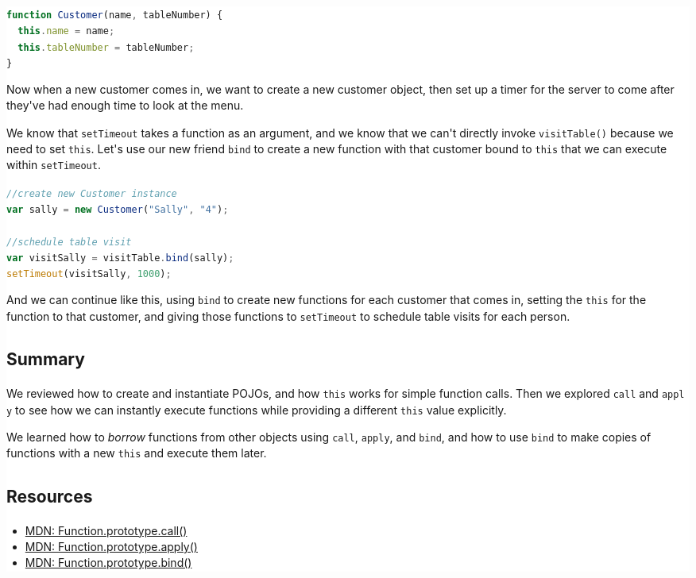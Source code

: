 ```js
function Customer(name, tableNumber) {
  this.name = name;
  this.tableNumber = tableNumber;
}
```

Now when a new customer comes in, we want to create a new customer object, then set up a timer for the server to come after they've had enough time to look at the menu.

We know that `setTimeout` takes a function as an argument, and we know that we can't directly invoke `visitTable()` because we need to set `this`. Let's use our new friend `bind` to create a new function with that customer bound to `this` that we can execute within `setTimeout`.

```js
//create new Customer instance
var sally = new Customer("Sally", "4");

//schedule table visit
var visitSally = visitTable.bind(sally);
setTimeout(visitSally, 1000);
```

And we can continue like this, using `bind` to create new functions for each customer that comes in, setting the `this` for the function to that customer, and giving those functions to `setTimeout` to schedule table visits for each person.

## Summary

We reviewed how to create and instantiate POJOs, and how `this` works for simple function calls. Then we explored `call` and `apply` to see how we can instantly execute functions while providing a different `this` value explicitly.

We learned how to *borrow* functions from other objects using `call`, `apply`, and `bind`, and how to use `bind` to make copies of functions with a new `this` and execute them later.

## Resources

- [MDN: Function.prototype.call()](https://developer.mozilla.org/en-US/docs/Web/JavaScript/Reference/Global_Objects/Function/call)
- [MDN: Function.prototype.apply()](https://developer.mozilla.org/en-US/docs/Web/JavaScript/Reference/Global_Objects/Function/apply)
- [MDN: Function.prototype.bind()](https://developer.mozilla.org/en-US/docs/Web/JavaScript/Reference/Global_Objects/Function/bind)
